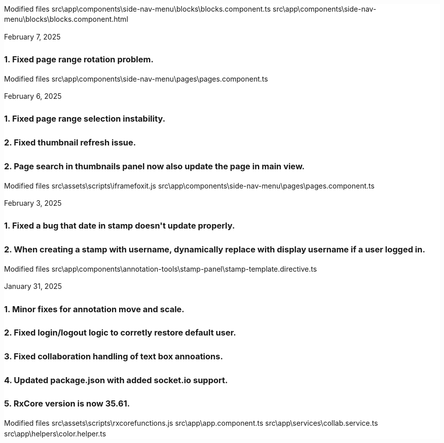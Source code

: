 Modified files
src\app\components\side-nav-menu\blocks\blocks.component.ts
src\app\components\side-nav-menu\blocks\blocks.component.html

February 7, 2025

### 1. Fixed page range rotation problem.

Modified files
src\app\components\side-nav-menu\pages\pages.component.ts


February 6, 2025

### 1. Fixed page range selection instability.
### 2. Fixed thumbnail refresh issue.
### 2. Page search in thumbnails panel now also update the page in main view.

Modified files
src\assets\scripts\iframefoxit.js
src\app\components\side-nav-menu\pages\pages.component.ts



February 3, 2025

### 1. Fixed a bug that date in stamp doesn't update properly.
### 2. When creating a stamp with username, dynamically replace with display username if a user logged in.

Modified files
src\app\components\annotation-tools\stamp-panel\stamp-template.directive.ts


January 31, 2025

### 1. Minor fixes for annotation move and scale.
### 2. Fixed login/logout logic to corretly restore default user.
### 3. Fixed collaboration handling of text box annoations.
### 4. Updated package.json with added socket.io support.
### 5. RxCore version is now 35.61.

Modified files
src\assets\scripts\rxcorefunctions.js
src\app\app.component.ts
src\app\services\collab.service.ts
src\app\helpers\color.helper.ts
